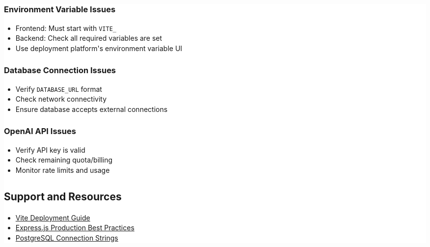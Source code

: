 ### Environment Variable Issues
- Frontend: Must start with `VITE_`
- Backend: Check all required variables are set
- Use deployment platform's environment variable UI

### Database Connection Issues
- Verify `DATABASE_URL` format
- Check network connectivity
- Ensure database accepts external connections

### OpenAI API Issues
- Verify API key is valid
- Check remaining quota/billing
- Monitor rate limits and usage

## Support and Resources

- [Vite Deployment Guide](https://vitejs.dev/guide/static-deploy.html)
- [Express.js Production Best Practices](https://expressjs.com/en/advanced/best-practice-performance.html)
- [PostgreSQL Connection Strings](https://www.postgresql.org/docs/current/libpq-connect.html#LIBPQ-CONNSTRING)